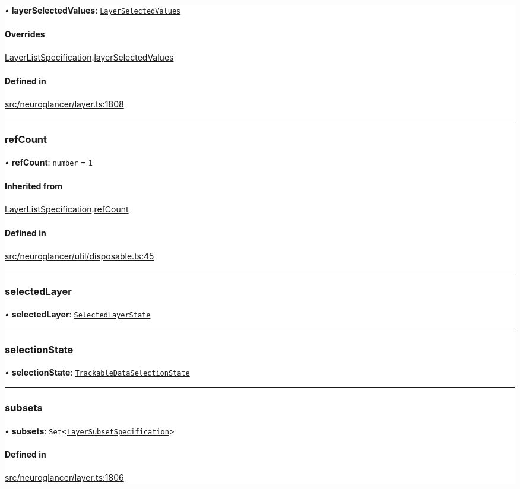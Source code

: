 • **layerSelectedValues**: [`LayerSelectedValues`](annotation_annotation_layer_state._internal_.LayerSelectedValues.md)

#### Overrides

[LayerListSpecification](annotation_annotation_layer_state._internal_.LayerListSpecification.md).[layerSelectedValues](annotation_annotation_layer_state._internal_.LayerListSpecification.md#layerselectedvalues)

#### Defined in

[src/neuroglancer/layer.ts:1808](https://github.com/ActiveBrainAtlas2/neuroglancer/blob/1beb5d34/src/neuroglancer/layer.ts#L1808)

___

### refCount

• **refCount**: `number` = `1`

#### Inherited from

[LayerListSpecification](annotation_annotation_layer_state._internal_.LayerListSpecification.md).[refCount](annotation_annotation_layer_state._internal_.LayerListSpecification.md#refcount)

#### Defined in

[src/neuroglancer/util/disposable.ts:45](https://github.com/ActiveBrainAtlas2/neuroglancer/blob/1beb5d34/src/neuroglancer/util/disposable.ts#L45)

___

### selectedLayer

• **selectedLayer**: [`SelectedLayerState`](annotation_annotation_layer_state._internal_.SelectedLayerState.md)

___

### selectionState

• **selectionState**: [`TrackableDataSelectionState`](annotation_annotation_layer_state._internal_.TrackableDataSelectionState.md)

___

### subsets

• **subsets**: `Set`<[`LayerSubsetSpecification`](annotation_annotation_layer_state._internal_.LayerSubsetSpecification.md)\>

#### Defined in

[src/neuroglancer/layer.ts:1806](https://github.com/ActiveBrainAtlas2/neuroglancer/blob/1beb5d34/src/neuroglancer/layer.ts#L1806)
